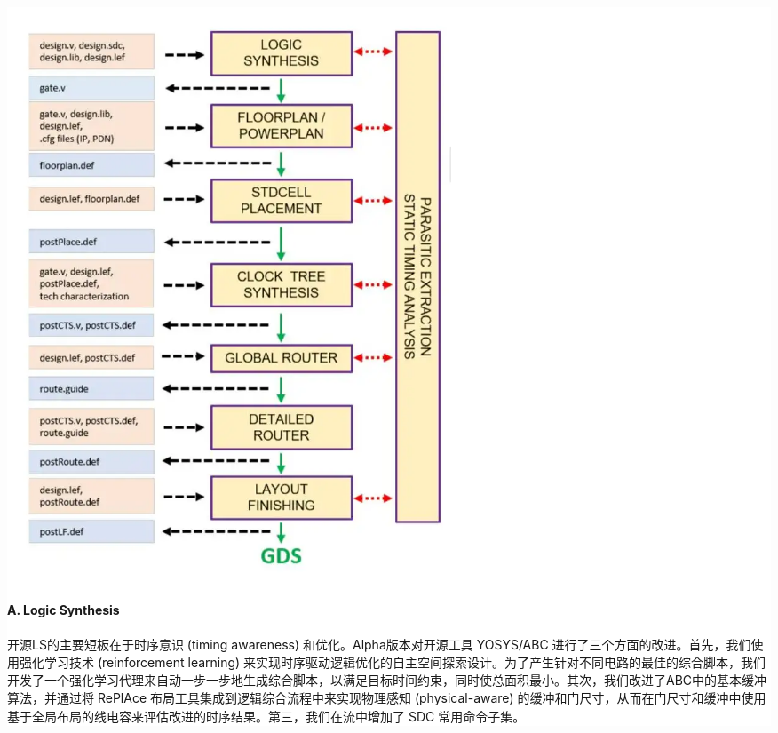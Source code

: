 <img src="OpenROAD_Development_Guide.assets/v2-7820243c4e954181b92795ebe24bf553_720w.webp" alt="img" width="500" />

#### A. Logic Synthesis

开源LS的主要短板在于时序意识 (timing awareness) 和优化。Alpha版本对开源工具 YOSYS/ABC 进行了三个方面的改进。首先，我们使用强化学习技术 (reinforcement learning) 来实现时序驱动逻辑优化的自主空间探索设计。为了产生针对不同电路的最佳的综合脚本，我们开发了一个强化学习代理来自动一步一步地生成综合脚本，以满足目标时间约束，同时使总面积最小。其次，我们改进了ABC中的基本缓冲算法，并通过将 RePlAce 布局工具集成到逻辑综合流程中来实现物理感知 (physical-aware) 的缓冲和门尺寸，从而在门尺寸和缓冲中使用基于全局布局的线电容来评估改进的时序结果。第三，我们在流中增加了 SDC 常用命令子集。
